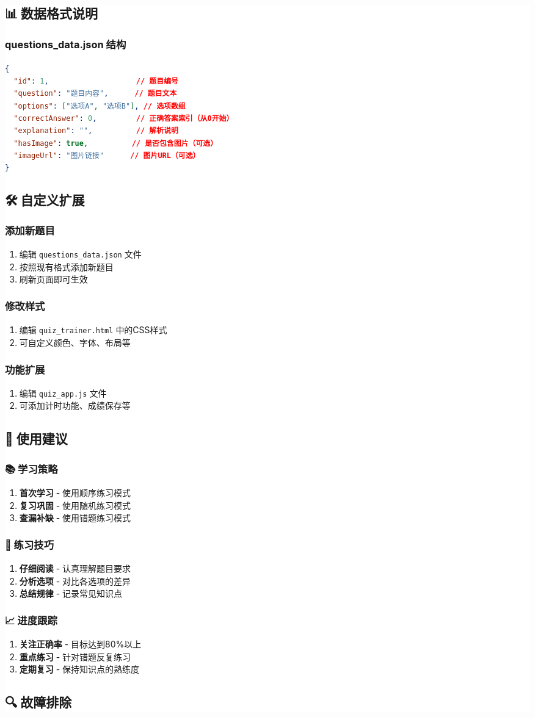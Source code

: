 ## 📊 数据格式说明

### questions_data.json 结构
```json
{
  "id": 1,                    // 题目编号
  "question": "题目内容",      // 题目文本
  "options": ["选项A", "选项B"], // 选项数组
  "correctAnswer": 0,         // 正确答案索引（从0开始）
  "explanation": "",          // 解析说明
  "hasImage": true,          // 是否包含图片（可选）
  "imageUrl": "图片链接"      // 图片URL（可选）
}
```

## 🛠️ 自定义扩展

### 添加新题目
1. 编辑 `questions_data.json` 文件
2. 按照现有格式添加新题目
3. 刷新页面即可生效

### 修改样式
1. 编辑 `quiz_trainer.html` 中的CSS样式
2. 可自定义颜色、字体、布局等

### 功能扩展
1. 编辑 `quiz_app.js` 文件
2. 可添加计时功能、成绩保存等

## 🌟 使用建议

### 📚 学习策略
1. **首次学习** - 使用顺序练习模式
2. **复习巩固** - 使用随机练习模式  
3. **查漏补缺** - 使用错题练习模式

### 🎯 练习技巧
1. **仔细阅读** - 认真理解题目要求
2. **分析选项** - 对比各选项的差异
3. **总结规律** - 记录常见知识点

### 📈 进度跟踪
1. **关注正确率** - 目标达到80%以上
2. **重点练习** - 针对错题反复练习
3. **定期复习** - 保持知识点的熟练度

## 🔍 故障排除
